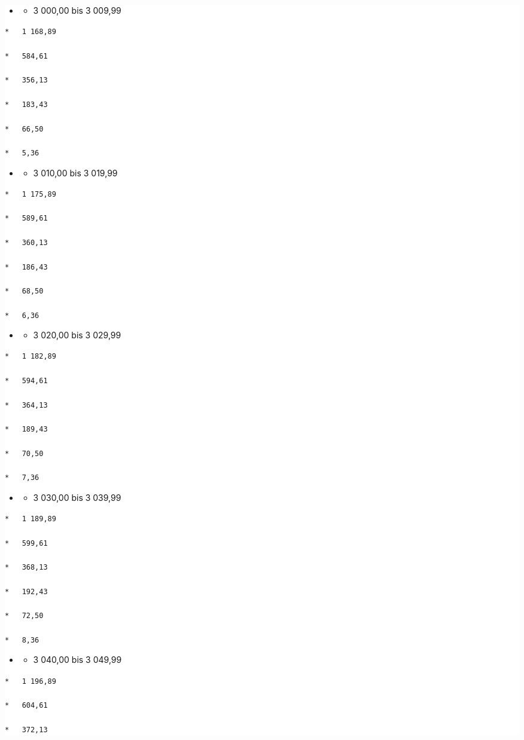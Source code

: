 *    *   3 000,00 bis 3 009,99

    *   1 168,89

    *   584,61

    *   356,13

    *   183,43

    *   66,50

    *   5,36


*    *   3 010,00 bis 3 019,99

    *   1 175,89

    *   589,61

    *   360,13

    *   186,43

    *   68,50

    *   6,36


*    *   3 020,00 bis 3 029,99

    *   1 182,89

    *   594,61

    *   364,13

    *   189,43

    *   70,50

    *   7,36


*    *   3 030,00 bis 3 039,99

    *   1 189,89

    *   599,61

    *   368,13

    *   192,43

    *   72,50

    *   8,36


*    *   3 040,00 bis 3 049,99

    *   1 196,89

    *   604,61

    *   372,13
